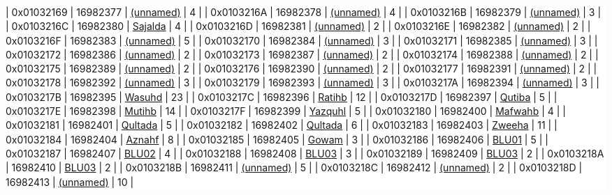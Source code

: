 | 0x01032169       |         16982377 | [(unnamed)](./16982377.md)                                                   |        4 |
| 0x0103216A       |         16982378 | [(unnamed)](./16982378.md)                                                   |        4 |
| 0x0103216B       |         16982379 | [(unnamed)](./16982379.md)                                                   |        3 |
| 0x0103216C       |         16982380 | [Sajalda](./16982380%20-%20Sajalda.md)                                       |        4 |
| 0x0103216D       |         16982381 | [(unnamed)](./16982381.md)                                                   |        2 |
| 0x0103216E       |         16982382 | [(unnamed)](./16982382.md)                                                   |        2 |
| 0x0103216F       |         16982383 | [(unnamed)](./16982383.md)                                                   |        5 |
| 0x01032170       |         16982384 | [(unnamed)](./16982384.md)                                                   |        3 |
| 0x01032171       |         16982385 | [(unnamed)](./16982385.md)                                                   |        3 |
| 0x01032172       |         16982386 | [(unnamed)](./16982386.md)                                                   |        2 |
| 0x01032173       |         16982387 | [(unnamed)](./16982387.md)                                                   |        2 |
| 0x01032174       |         16982388 | [(unnamed)](./16982388.md)                                                   |        2 |
| 0x01032175       |         16982389 | [(unnamed)](./16982389.md)                                                   |        2 |
| 0x01032176       |         16982390 | [(unnamed)](./16982390.md)                                                   |        2 |
| 0x01032177       |         16982391 | [(unnamed)](./16982391.md)                                                   |        2 |
| 0x01032178       |         16982392 | [(unnamed)](./16982392.md)                                                   |        3 |
| 0x01032179       |         16982393 | [(unnamed)](./16982393.md)                                                   |        3 |
| 0x0103217A       |         16982394 | [(unnamed)](./16982394.md)                                                   |        3 |
| 0x0103217B       |         16982395 | [Wasuhd](./16982395%20-%20Wasuhd.md)                                         |       23 |
| 0x0103217C       |         16982396 | [Ratihb](./16982396%20-%20Ratihb.md)                                         |       12 |
| 0x0103217D       |         16982397 | [Qutiba](./16982397%20-%20Qutiba.md)                                         |        5 |
| 0x0103217E       |         16982398 | [Mutihb](./16982398%20-%20Mutihb.md)                                         |       14 |
| 0x0103217F       |         16982399 | [Yazquhl](./16982399%20-%20Yazquhl.md)                                       |        5 |
| 0x01032180       |         16982400 | [Mafwahb](./16982400%20-%20Mafwahb.md)                                       |        4 |
| 0x01032181       |         16982401 | [Qultada](./16982401%20-%20Qultada.md)                                       |        5 |
| 0x01032182       |         16982402 | [Qultada](./16982402%20-%20Qultada.md)                                       |        6 |
| 0x01032183       |         16982403 | [Zweeha](./16982403%20-%20Zweeha.md)                                         |       11 |
| 0x01032184       |         16982404 | [Aznahf](./16982404%20-%20Aznahf.md)                                         |        8 |
| 0x01032185       |         16982405 | [Gowam](./16982405%20-%20Gowam.md)                                           |        3 |
| 0x01032186       |         16982406 | [BLU01](./16982406%20-%20BLU01.md)                                           |        5 |
| 0x01032187       |         16982407 | [BLU02](./16982407%20-%20BLU02.md)                                           |        4 |
| 0x01032188       |         16982408 | [BLU03](./16982408%20-%20BLU03.md)                                           |        3 |
| 0x01032189       |         16982409 | [BLU03](./16982409%20-%20BLU03.md)                                           |        2 |
| 0x0103218A       |         16982410 | [BLU03](./16982410%20-%20BLU03.md)                                           |        2 |
| 0x0103218B       |         16982411 | [(unnamed)](./16982411.md)                                                   |        5 |
| 0x0103218C       |         16982412 | [(unnamed)](./16982412.md)                                                   |        2 |
| 0x0103218D       |         16982413 | [(unnamed)](./16982413.md)                                                   |       10 |